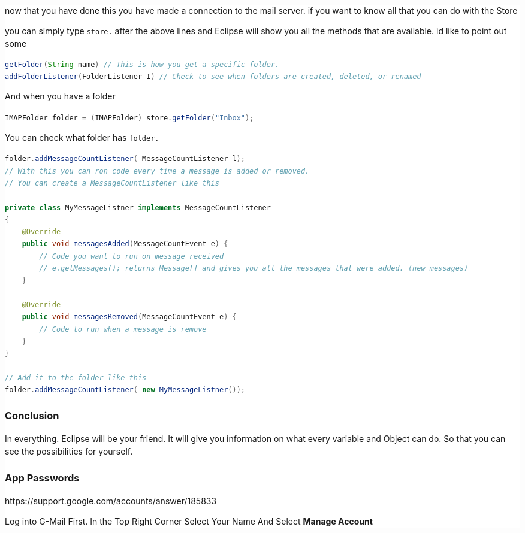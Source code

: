 now that you have done this you have made a connection to the mail server. if you want to know all that you can do with the Store

you can simply type `store.` after the above lines and Eclipse will show you all the methods that are available. id like to point out some

```java
getFolder(String name) // This is how you get a specific folder.
addFolderListener(FolderListener I) // Check to see when folders are created, deleted, or renamed
```

And when you have a folder 

```java
IMAPFolder folder = (IMAPFolder) store.getFolder("Inbox");
```

You can check what folder has `folder.` 

```Java
folder.addMessageCountListener( MessageCountListener l);
// With this you can ron code every time a message is added or removed. 
// You can create a MessageCountListener like this

private class MyMessageListner implements MessageCountListener
{
    @Override
    public void messagesAdded(MessageCountEvent e) {
        // Code you want to run on message received
        // e.getMessages(); returns Message[] and gives you all the messages that were added. (new messages)
    }

    @Override
    public void messagesRemoved(MessageCountEvent e) {
        // Code to run when a message is remove
    }
}

// Add it to the folder like this 
folder.addMessageCountListener( new MyMessageListner());
```

### Conclusion

In everything. Eclipse will be your friend. It will give you information on what every variable and Object can do. So that you can see the possibilities for yourself.

### App Passwords

https://support.google.com/accounts/answer/185833

Log into G-Mail First. In the Top Right Corner Select Your Name And Select **Manage Account**
